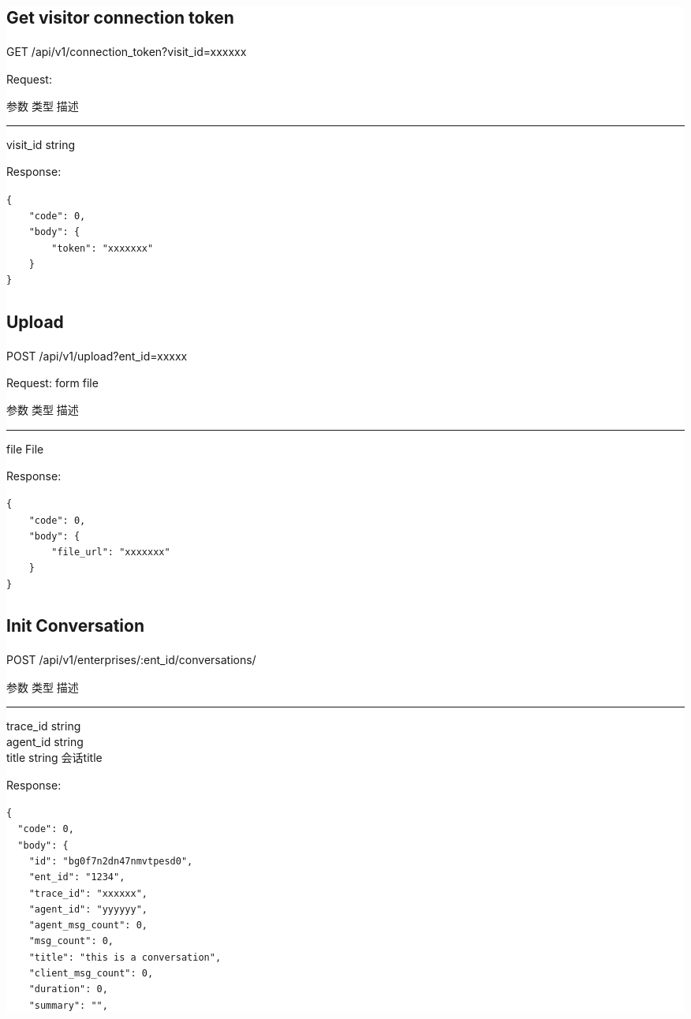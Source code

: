 Get visitor connection token
----------------------------

GET /api/v1/connection\_token?visit\_id=xxxxxx

Request:

  参数        类型     描述
  ----------- -------- ------
  visit\_id   string   

Response:

``` {.json}
{
    "code": 0,
    "body": {
        "token": "xxxxxxx"
    }
}
```

Upload
------

POST /api/v1/upload?ent\_id=xxxxx

Request: form file

  参数   类型   描述
  ------ ------ ------
  file   File   

Response:

``` {.json}
{
    "code": 0,
    "body": {
        "file_url": "xxxxxxx"
    }
}
```

Init Conversation
-----------------

POST /api/v1/enterprises/:ent\_id/conversations/

  参数        类型     描述
  ----------- -------- -----------
  trace\_id   string   
  agent\_id   string   
  title       string   会话title

Response:

``` {.json}
{
  "code": 0,
  "body": {
    "id": "bg0f7n2dn47nmvtpesd0",
    "ent_id": "1234",
    "trace_id": "xxxxxx",
    "agent_id": "yyyyyy",
    "agent_msg_count": 0,
    "msg_count": 0,
    "title": "this is a conversation",
    "client_msg_count": 0,
    "duration": 0,
    "summary": "",
```